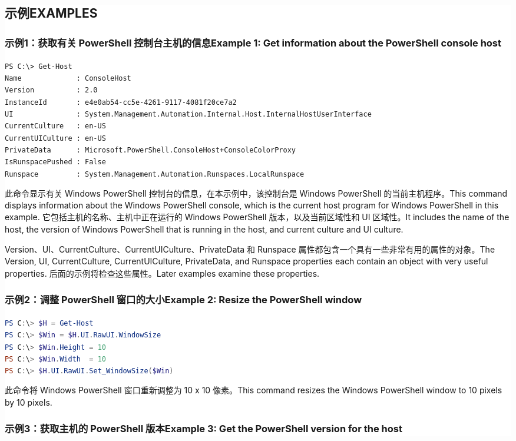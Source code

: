 ## <span data-ttu-id="74f8c-111">示例</span><span class="sxs-lookup"><span data-stu-id="74f8c-111">EXAMPLES</span></span>

### <span data-ttu-id="74f8c-112">示例1：获取有关 PowerShell 控制台主机的信息</span><span class="sxs-lookup"><span data-stu-id="74f8c-112">Example 1: Get information about the PowerShell console host</span></span>

```
PS C:\> Get-Host
Name             : ConsoleHost
Version          : 2.0
InstanceId       : e4e0ab54-cc5e-4261-9117-4081f20ce7a2
UI               : System.Management.Automation.Internal.Host.InternalHostUserInterface
CurrentCulture   : en-US
CurrentUICulture : en-US
PrivateData      : Microsoft.PowerShell.ConsoleHost+ConsoleColorProxy
IsRunspacePushed : False
Runspace         : System.Management.Automation.Runspaces.LocalRunspace
```

<span data-ttu-id="74f8c-113">此命令显示有关 Windows PowerShell 控制台的信息，在本示例中，该控制台是 Windows PowerShell 的当前主机程序。</span><span class="sxs-lookup"><span data-stu-id="74f8c-113">This command displays information about the Windows PowerShell console, which is the current host program for Windows PowerShell in this example.</span></span> <span data-ttu-id="74f8c-114">它包括主机的名称、主机中正在运行的 Windows PowerShell 版本，以及当前区域性和 UI 区域性。</span><span class="sxs-lookup"><span data-stu-id="74f8c-114">It includes the name of the host, the version of Windows PowerShell that is running in the host, and current culture and UI culture.</span></span>

<span data-ttu-id="74f8c-115">Version、UI、CurrentCulture、CurrentUICulture、PrivateData 和 Runspace 属性都包含一个具有一些非常有用的属性的对象。</span><span class="sxs-lookup"><span data-stu-id="74f8c-115">The Version, UI, CurrentCulture, CurrentUICulture, PrivateData, and Runspace properties each contain an object with very useful properties.</span></span> <span data-ttu-id="74f8c-116">后面的示例将检查这些属性。</span><span class="sxs-lookup"><span data-stu-id="74f8c-116">Later examples examine these properties.</span></span>

### <span data-ttu-id="74f8c-117">示例2：调整 PowerShell 窗口的大小</span><span class="sxs-lookup"><span data-stu-id="74f8c-117">Example 2: Resize the PowerShell window</span></span>

```powershell
PS C:\> $H = Get-Host
PS C:\> $Win = $H.UI.RawUI.WindowSize
PS C:\> $Win.Height = 10
PS C:\> $Win.Width  = 10
PS C:\> $H.UI.RawUI.Set_WindowSize($Win)
```

<span data-ttu-id="74f8c-118">此命令将 Windows PowerShell 窗口重新调整为 10 x 10 像素。</span><span class="sxs-lookup"><span data-stu-id="74f8c-118">This command resizes the Windows PowerShell window to 10 pixels by 10 pixels.</span></span>

### <span data-ttu-id="74f8c-119">示例3：获取主机的 PowerShell 版本</span><span class="sxs-lookup"><span data-stu-id="74f8c-119">Example 3: Get the PowerShell version for the host</span></span>
